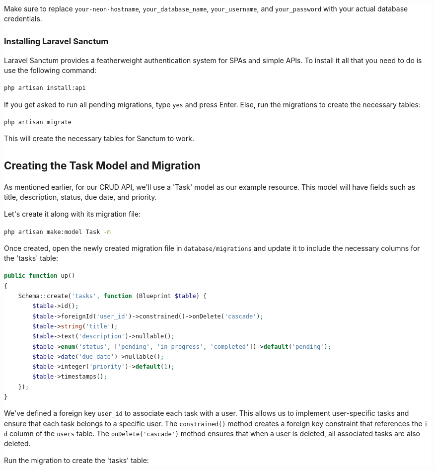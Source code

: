 Make sure to replace `your-neon-hostname`, `your_database_name`, `your_username`, and `your_password` with your actual database credentials.

### Installing Laravel Sanctum

Laravel Sanctum provides a featherweight authentication system for SPAs and simple APIs. To install it all that you need to do is use the following command:

```bash
php artisan install:api
```

If you get asked to run all pending migrations, type `yes` and press Enter. Else, run the migrations to create the necessary tables:

```bash
php artisan migrate
```

This will create the necessary tables for Sanctum to work.

## Creating the Task Model and Migration

As mentioned earlier, for our CRUD API, we'll use a 'Task' model as our example resource. This model will have fields such as title, description, status, due date, and priority.

Let's create it along with its migration file:

```bash
php artisan make:model Task -m
```

Once created, open the newly created migration file in `database/migrations` and update it to include the necessary columns for the 'tasks' table:

```php
public function up()
{
    Schema::create('tasks', function (Blueprint $table) {
        $table->id();
        $table->foreignId('user_id')->constrained()->onDelete('cascade');
        $table->string('title');
        $table->text('description')->nullable();
        $table->enum('status', ['pending', 'in_progress', 'completed'])->default('pending');
        $table->date('due_date')->nullable();
        $table->integer('priority')->default(1);
        $table->timestamps();
    });
}
```

We've defined a foreign key `user_id` to associate each task with a user. This allows us to implement user-specific tasks and ensure that each task belongs to a specific user. The `constrained()` method creates a foreign key constraint that references the `id` column of the `users` table. The `onDelete('cascade')` method ensures that when a user is deleted, all associated tasks are also deleted.

Run the migration to create the 'tasks' table:
